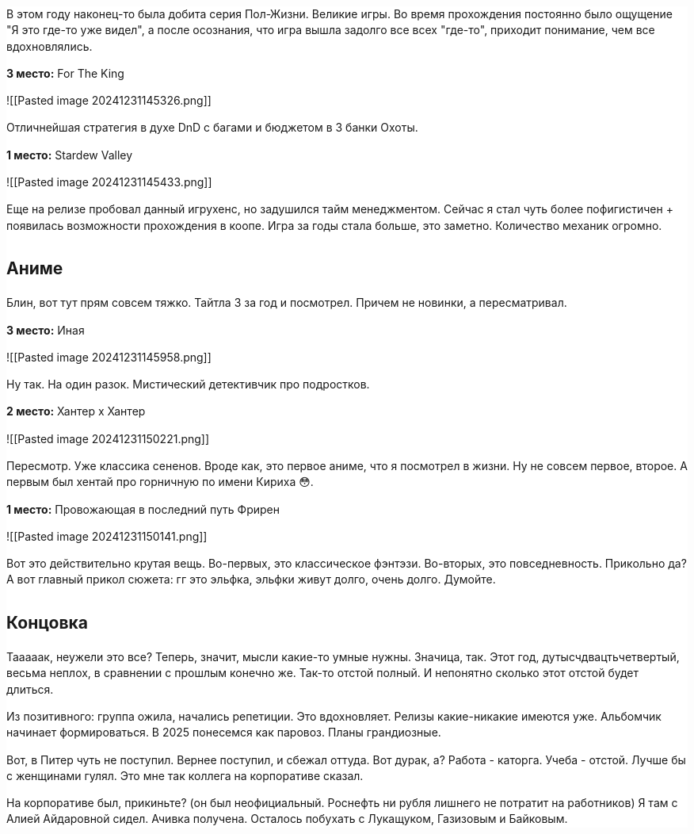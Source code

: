 В этом году наконец-то была добита серия Пол-Жизни. Великие игры. Во время прохождения постоянно было ощущение "Я это где-то уже видел", а после осознания, что игра вышла задолго все всех "где-то", приходит понимание, чем все вдохновлялись.

**3 место:** For The King

![[Pasted image 20241231145326.png]]

Отличнейшая стратегия в духе DnD с багами и бюджетом в 3 банки Охоты.

**1 место:**  Stardew Valley

![[Pasted image 20241231145433.png]]

Еще на релизе пробовал данный игрухенс, но задушился тайм менеджментом. Сейчас я стал чуть более пофигистичен + появилась возможности прохождения в коопе. Игра за годы стала больше, это заметно. Количество механик огромно.

## Аниме

Блин, вот тут прям совсем тяжко. Тайтла 3 за год и посмотрел. Причем не новинки, а пересматривал.

**3 место:** Иная

![[Pasted image 20241231145958.png]]

Ну так. На один разок. Мистический детективчик про подростков.

**2 место:** Хантер х Хантер

![[Pasted image 20241231150221.png]]

Пересмотр. Уже классика сененов. Вроде как, это первое аниме, что я посмотрел в жизни. Ну не совсем первое, второе. А первым был хентай про горничную по имени Кириха 😳.

**1 место:** Провожающая в последний путь Фрирен

![[Pasted image 20241231150141.png]]

Вот это действительно крутая вещь. Во-первых, это классическое фэнтэзи. Во-вторых, это повседневность. Прикольно да? А вот главный прикол сюжета: гг это эльфка, эльфки живут долго, очень долго. Думойте.

## Концовка

Тааааак, неужели это все? Теперь, значит, мысли какие-то умные нужны. Значица, так. Этот год, дутысчдвацтьчетвертый, весьма неплох, в сравнении с прошлым конечно же. Так-то отстой полный. И непонятно сколько этот отстой будет длиться. 

Из позитивного: группа ожила, начались репетиции. Это вдохновляет. Релизы какие-никакие имеются уже. Альбомчик начинает формироваться. В 2025 понесемся как паровоз. Планы грандиозные. 

Вот, в Питер чуть не поступил. Вернее поступил, и сбежал оттуда. Вот дурак, а? Работа - каторга. Учеба - отстой. Лучше бы с женщинами гулял. Это мне так коллега на корпоративе сказал. 

На корпоративе был, прикиньте? (он был неофициальный. Роснефть ни рубля лишнего не потратит на работников) Я там с Алией Айдаровной сидел. Ачивка получена. Осталось побухать с Лукащуком, Газизовым и Байковым.
